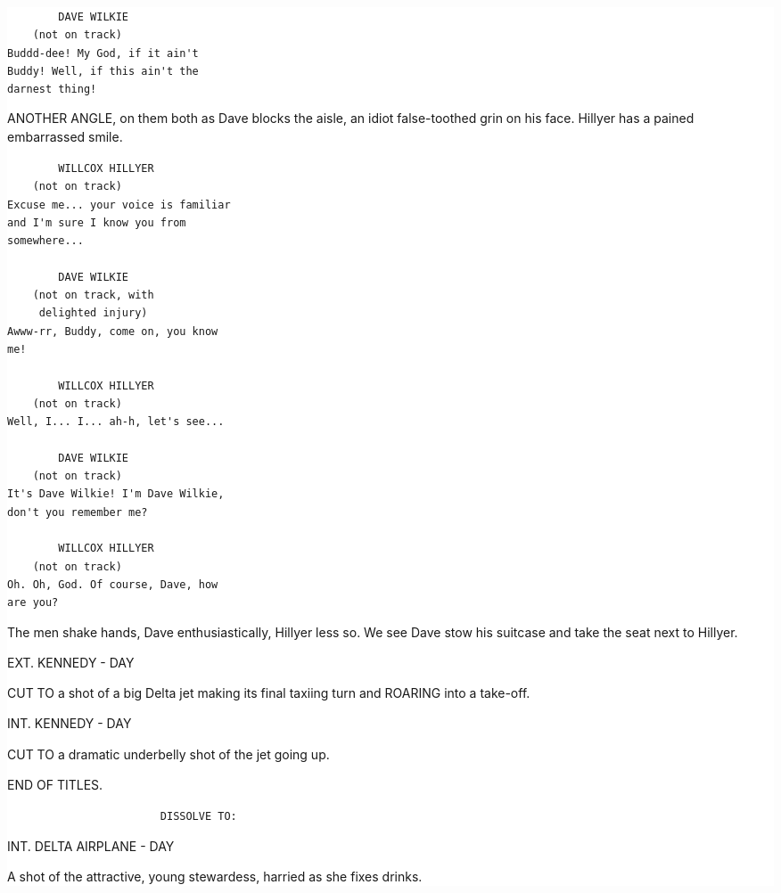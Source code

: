 			DAVE WILKIE 
		(not on track)
	Buddd-dee! My God, if it ain't
	Buddy! Well, if this ain't the
	darnest thing!

ANOTHER ANGLE, on them both as Dave blocks the aisle, an
idiot false-toothed grin on his face. Hillyer has a pained
embarrassed smile.

			WILLCOX HILLYER 
		(not on track)
	Excuse me... your voice is familiar
	and I'm sure I know you from
	somewhere...

			DAVE WILKIE 
		(not on track, with
		 delighted injury)
	Awww-rr, Buddy, come on, you know
	me!

			WILLCOX HILLYER 
		(not on track)
	Well, I... I... ah-h, let's see...

			DAVE WILKIE 
		(not on track)
	It's Dave Wilkie! I'm Dave Wilkie,
	don't you remember me?

			WILLCOX HILLYER 
		(not on track)
	Oh. Oh, God. Of course, Dave, how
	are you?

The men shake hands, Dave enthusiastically, Hillyer less so.
We see Dave stow his suitcase and take the seat next to
Hillyer.

EXT. KENNEDY - DAY

CUT TO a shot of a big Delta jet making its final taxiing
turn and ROARING into a take-off.

INT. KENNEDY - DAY

CUT TO a dramatic underbelly shot of the jet going up.

END OF TITLES.

							DISSOLVE TO:

INT. DELTA AIRPLANE - DAY

A shot of the attractive, young stewardess, harried as she
fixes drinks.
